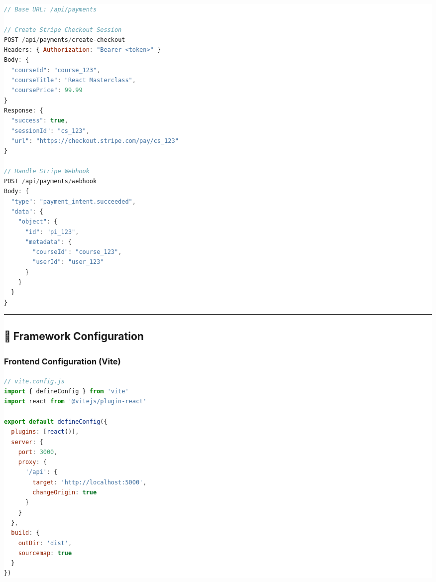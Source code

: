 ```javascript
// Base URL: /api/payments

// Create Stripe Checkout Session
POST /api/payments/create-checkout
Headers: { Authorization: "Bearer <token>" }
Body: {
  "courseId": "course_123",
  "courseTitle": "React Masterclass",
  "coursePrice": 99.99
}
Response: {
  "success": true,
  "sessionId": "cs_123",
  "url": "https://checkout.stripe.com/pay/cs_123"
}

// Handle Stripe Webhook
POST /api/payments/webhook
Body: {
  "type": "payment_intent.succeeded",
  "data": {
    "object": {
      "id": "pi_123",
      "metadata": {
        "courseId": "course_123",
        "userId": "user_123"
      }
    }
  }
}
```

---

## 🔧 Framework Configuration

### **Frontend Configuration (Vite)**

```javascript
// vite.config.js
import { defineConfig } from 'vite'
import react from '@vitejs/plugin-react'

export default defineConfig({
  plugins: [react()],
  server: {
    port: 3000,
    proxy: {
      '/api': {
        target: 'http://localhost:5000',
        changeOrigin: true
      }
    }
  },
  build: {
    outDir: 'dist',
    sourcemap: true
  }
})
```

